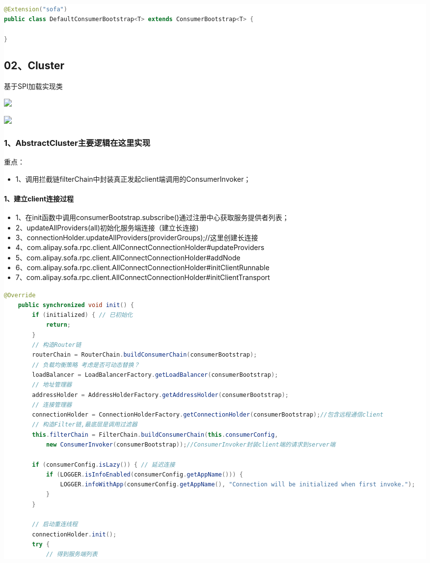 

```java
@Extension("sofa")
public class DefaultConsumerBootstrap<T> extends ConsumerBootstrap<T> {

}
```



## 02、Cluster

基于SPI加载实现类

![](../../pic/2020-04-14-21-33-03.png)

![](../../pic/2020-04-14-21-33-52.png)



### 1、AbstractCluster主要逻辑在这里实现

重点：

- 1、调用拦截链filterChain中封装真正发起client端调用的ConsumerInvoker；


#### 1、建立client连接过程

- 1、在init函数中调用consumerBootstrap.subscribe()通过注册中心获取服务提供者列表；
- 2、updateAllProviders(all)初始化服务端连接（建立长连接) 
- 3、connectionHolder.updateAllProviders(providerGroups);//这里创建长连接
- 4、com.alipay.sofa.rpc.client.AllConnectConnectionHolder#updateProviders
- 5、com.alipay.sofa.rpc.client.AllConnectConnectionHolder#addNode
- 6、com.alipay.sofa.rpc.client.AllConnectConnectionHolder#initClientRunnable
- 7、com.alipay.sofa.rpc.client.AllConnectConnectionHolder#initClientTransport


```java
@Override
    public synchronized void init() {
        if (initialized) { // 已初始化
            return;
        }
        // 构造Router链
        routerChain = RouterChain.buildConsumerChain(consumerBootstrap);
        // 负载均衡策略 考虑是否可动态替换？
        loadBalancer = LoadBalancerFactory.getLoadBalancer(consumerBootstrap);
        // 地址管理器
        addressHolder = AddressHolderFactory.getAddressHolder(consumerBootstrap);
        // 连接管理器
        connectionHolder = ConnectionHolderFactory.getConnectionHolder(consumerBootstrap);//包含远程通信client
        // 构造Filter链,最底层是调用过滤器
        this.filterChain = FilterChain.buildConsumerChain(this.consumerConfig,
            new ConsumerInvoker(consumerBootstrap));//ConsumerInvoker封装client端的请求到server端

        if (consumerConfig.isLazy()) { // 延迟连接
            if (LOGGER.isInfoEnabled(consumerConfig.getAppName())) {
                LOGGER.infoWithApp(consumerConfig.getAppName(), "Connection will be initialized when first invoke.");
            }
        }

        // 启动重连线程
        connectionHolder.init();
        try {
            // 得到服务端列表
```